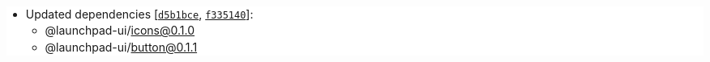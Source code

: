 - Updated dependencies [[`d5b1bce`](https://github.com/launchdarkly/launchpad-ui/commit/d5b1bce95fa35f93c69da489b0fb996079ce1090), [`f335140`](https://github.com/launchdarkly/launchpad-ui/commit/f335140f2a29b900f93f8b9c2f8df1430e373c1a)]:
  - @launchpad-ui/icons@0.1.0
  - @launchpad-ui/button@0.1.1
